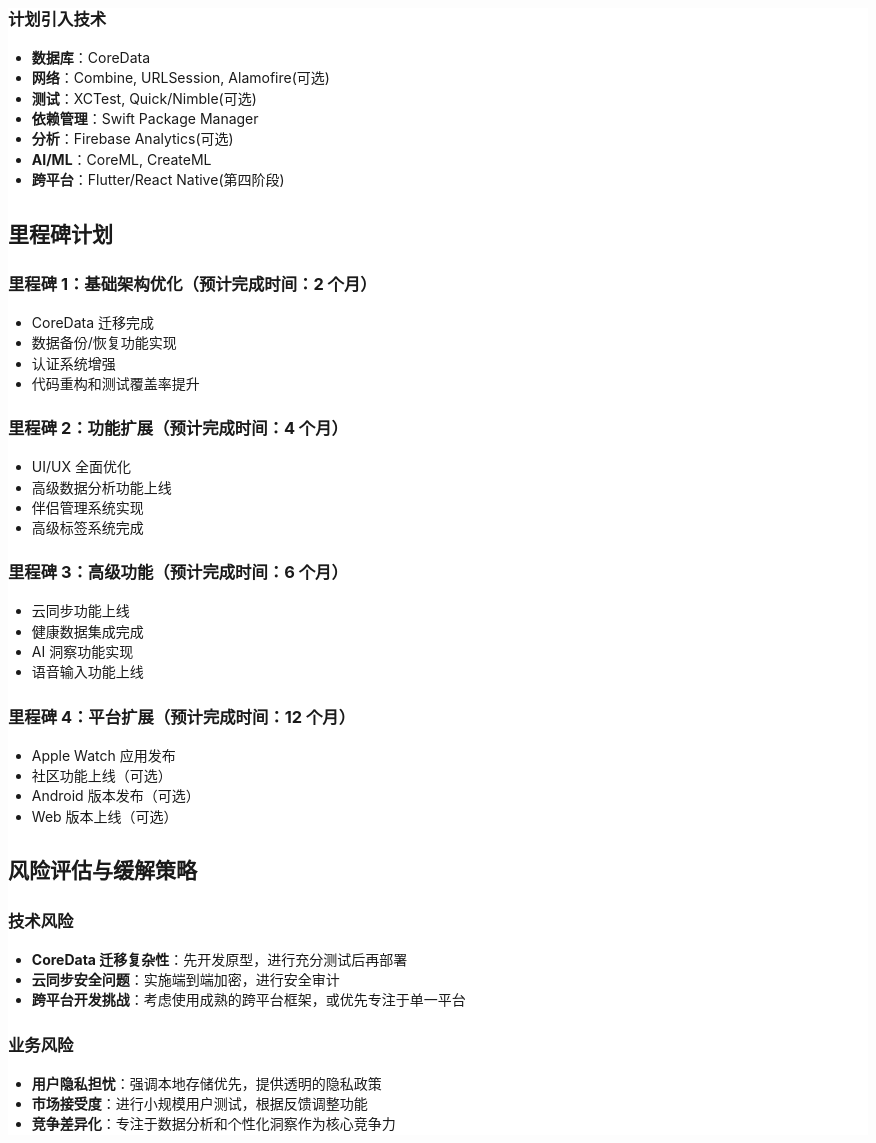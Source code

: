 ### 计划引入技术

- **数据库**：CoreData
- **网络**：Combine, URLSession, Alamofire(可选)
- **测试**：XCTest, Quick/Nimble(可选)
- **依赖管理**：Swift Package Manager
- **分析**：Firebase Analytics(可选)
- **AI/ML**：CoreML, CreateML
- **跨平台**：Flutter/React Native(第四阶段)

## 里程碑计划

### 里程碑 1：基础架构优化（预计完成时间：2 个月）

- CoreData 迁移完成
- 数据备份/恢复功能实现
- 认证系统增强
- 代码重构和测试覆盖率提升

### 里程碑 2：功能扩展（预计完成时间：4 个月）

- UI/UX 全面优化
- 高级数据分析功能上线
- 伴侣管理系统实现
- 高级标签系统完成

### 里程碑 3：高级功能（预计完成时间：6 个月）

- 云同步功能上线
- 健康数据集成完成
- AI 洞察功能实现
- 语音输入功能上线

### 里程碑 4：平台扩展（预计完成时间：12 个月）

- Apple Watch 应用发布
- 社区功能上线（可选）
- Android 版本发布（可选）
- Web 版本上线（可选）

## 风险评估与缓解策略

### 技术风险

- **CoreData 迁移复杂性**：先开发原型，进行充分测试后再部署
- **云同步安全问题**：实施端到端加密，进行安全审计
- **跨平台开发挑战**：考虑使用成熟的跨平台框架，或优先专注于单一平台

### 业务风险

- **用户隐私担忧**：强调本地存储优先，提供透明的隐私政策
- **市场接受度**：进行小规模用户测试，根据反馈调整功能
- **竞争差异化**：专注于数据分析和个性化洞察作为核心竞争力
